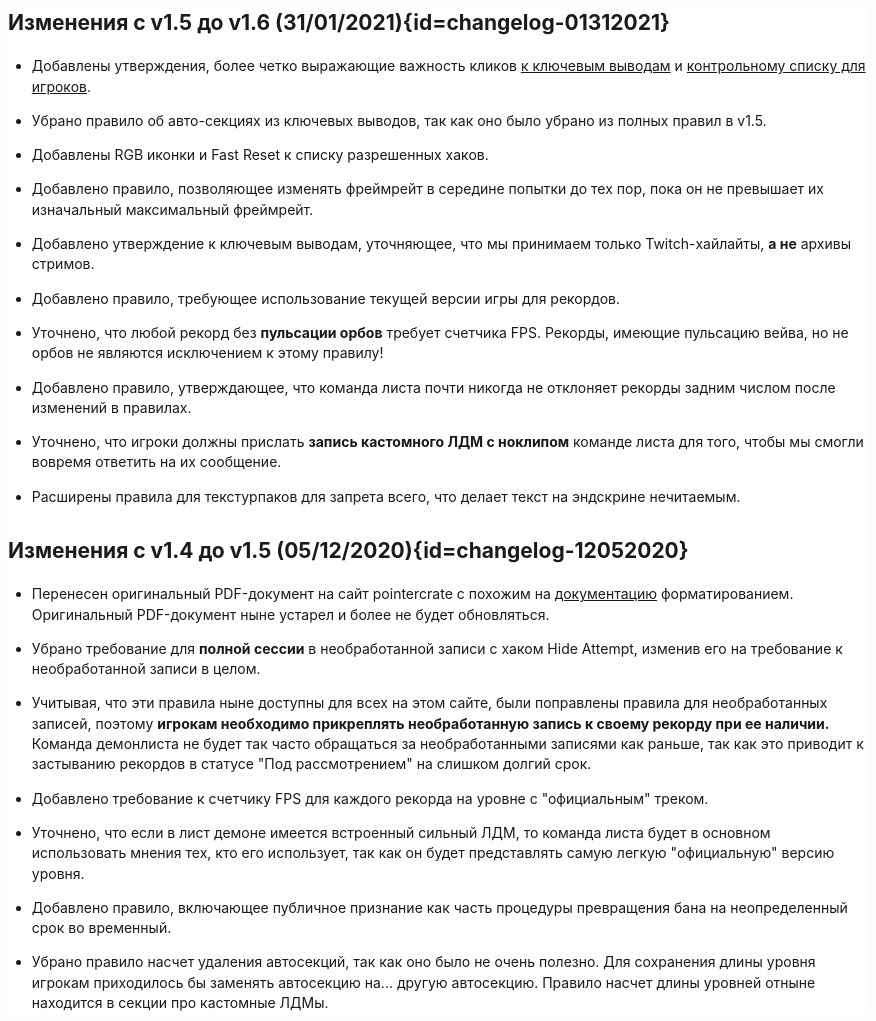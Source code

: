 ## Изменения с v1.5 до v1.6 (31/01/2021){id=changelog-01312021}

- Добавлены утверждения, более четко выражающие важность кликов [к ключевым выводам](/guidelines/index/#takeaways) и [контрольному списку для игроков](/guidelines/miscellaneous/#checklist).

- Убрано правило об авто-секциях из ключевых выводов, так как оно было убрано из полных правил в v1.5.

- Добавлены RGB иконки и Fast Reset к списку разрешенных хаков.

- Добавлено правило, позволяющее изменять фреймрейт в середине попытки до тех пор, пока он не превышает их изначальный максимальный фреймрейт.

- Добавлено утверждение к ключевым выводам, уточняющее, что мы принимаем только Twitch-хайлайты, **а не** архивы стримов.

- Добавлено правило, требующее использование текущей версии игры для рекордов.

- Уточнено, что любой рекорд без **пульсации орбов** требует счетчика FPS. Рекорды, имеющие пульсацию вейва, но не орбов не являются исключением к этому правилу!

- Добавлено правило, утверждающее, что команда листа почти никогда не отклоняет рекорды задним числом после изменений в правилах.

- Уточнено, что игроки должны прислать **запись кастомного ЛДМ с ноклипом** команде листа для того, чтобы мы смогли вовремя ответить на их сообщение.

- Расширены правила для текстурпаков для запрета всего, что делает текст на эндскрине нечитаемым.

## Изменения с v1.4 до v1.5 (05/12/2020){id=changelog-12052020}

- Перенесен оригинальный PDF-документ на сайт pointercrate с похожим на [документацию](/documentation) форматированием. Оригинальный PDF-документ ныне устарел и более не будет обновляться.

- Убрано требование для **полной сессии** в необработанной записи с хаком Hide Attempt, изменив его на требование к необработанной записи в целом.

- Учитывая, что эти правила ныне доступны для всех на этом сайте, были поправлены правила для необработанных записей, поэтому **игрокам необходимо прикреплять необработанную запись к своему рекорду при ее наличии.** Команда демонлиста не будет так часто обращаться за необработанными записями как раньше, так как это приводит к застыванию рекордов в статусе "Под рассмотрением" на слишком долгий срок.

- Добавлено требование к счетчику FPS для каждого рекорда на уровне с "официальным" треком.

- Уточнено, что если в лист демоне имеется встроенный сильный ЛДМ, то команда листа будет в основном использовать мнения тех, кто его использует, так как он будет представлять самую легкую "официальную" версию уровня.

- Добавлено правило, включающее публичное признание как часть процедуры превращения бана на неопределенный срок во временный.

- Убрано правило насчет удаления автосекций, так как оно было не очень полезно. Для сохранения длины уровня игрокам приходилось бы заменять автосекцию на... другую автосекцию. Правило насчет длины уровней отныне находится в секции про кастомные ЛДМы.
